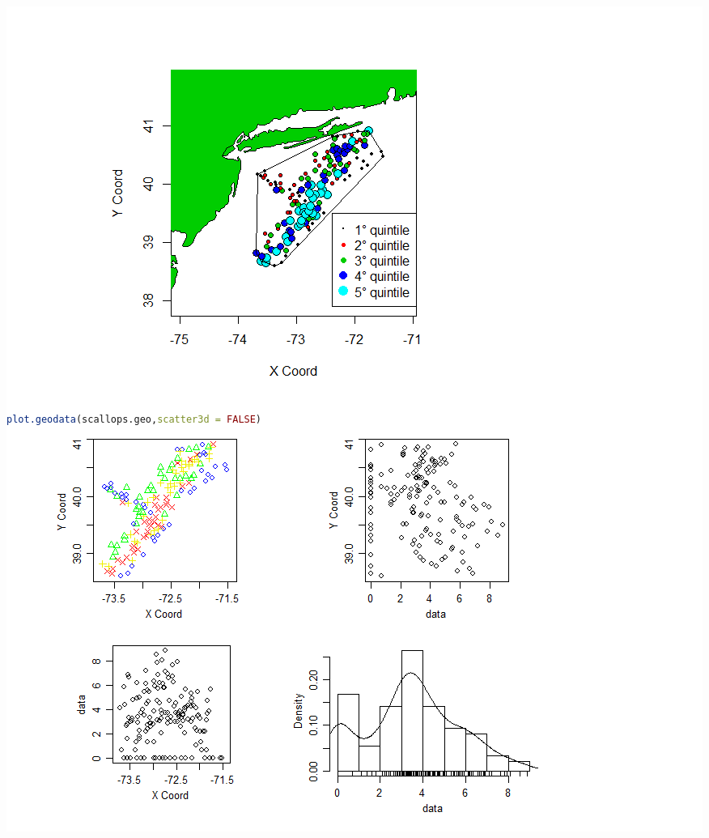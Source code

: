 ![](laboratorio_2_files/figure-html/unnamed-chunk-13-1.png)

```r
plot.geodata(scallops.geo,scatter3d = FALSE)
```

![](laboratorio_2_files/figure-html/unnamed-chunk-13-2.png)
